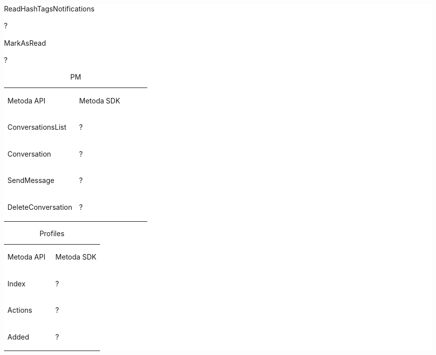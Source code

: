 <td><p>ReadHashTagsNotifications</p></td>
<td><p>?</p></td>
</tr>
<tr class="odd">
<td><p>MarkAsRead</p></td>
<td><p>?</p></td>
</tr>
</tbody>
</table>

<table>
<caption>PM</caption>
<colgroup>
<col style="width: 50%" />
<col style="width: 50%" />
</colgroup>
<tbody>
<tr class="odd">
<td><p>Metoda API</p></td>
<td><p>Metoda SDK</p></td>
</tr>
<tr class="even">
<td><p>ConversationsList</p></td>
<td><p>?</p></td>
</tr>
<tr class="odd">
<td><p>Conversation</p></td>
<td><p>?</p></td>
</tr>
<tr class="even">
<td><p>SendMessage</p></td>
<td><p>?</p></td>
</tr>
<tr class="odd">
<td><p>DeleteConversation</p></td>
<td><p>?</p></td>
</tr>
</tbody>
</table>

<table>
<caption>Profiles</caption>
<colgroup>
<col style="width: 50%" />
<col style="width: 50%" />
</colgroup>
<tbody>
<tr class="odd">
<td><p>Metoda API</p></td>
<td><p>Metoda SDK</p></td>
</tr>
<tr class="even">
<td><p>Index</p></td>
<td><p>?</p></td>
</tr>
<tr class="odd">
<td><p>Actions</p></td>
<td><p>?</p></td>
</tr>
<tr class="even">
<td><p>Added</p></td>
<td><p>?</p></td>
</tr>
<tr class="odd">